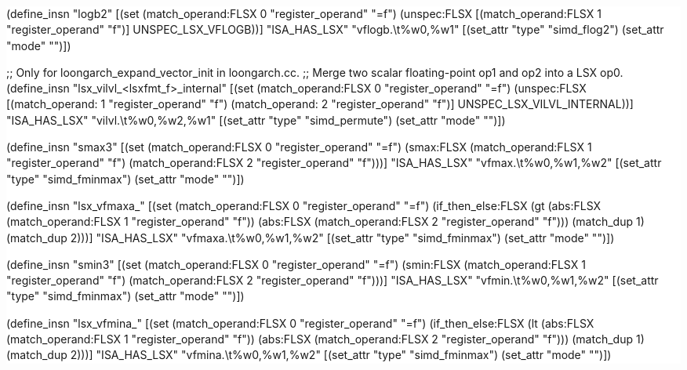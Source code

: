 (define_insn "logb<mode>2"
  [(set (match_operand:FLSX 0 "register_operand" "=f")
	(unspec:FLSX [(match_operand:FLSX 1 "register_operand" "f")]
		     UNSPEC_LSX_VFLOGB))]
  "ISA_HAS_LSX"
  "vflogb.<flsxfmt>\t%w0,%w1"
  [(set_attr "type" "simd_flog2")
   (set_attr "mode" "<MODE>")])

;; Only for loongarch_expand_vector_init in loongarch.cc.
;; Merge two scalar floating-point op1 and op2 into a LSX op0.
(define_insn "lsx_vilvl_<lsxfmt_f>_internal"
  [(set (match_operand:FLSX 0 "register_operand" "=f")
	(unspec:FLSX [(match_operand:<UNITMODE> 1 "register_operand" "f")
		      (match_operand:<UNITMODE> 2 "register_operand" "f")]
		     UNSPEC_LSX_VILVL_INTERNAL))]
  "ISA_HAS_LSX"
  "vilvl.<lsxfmt>\t%w0,%w2,%w1"
  [(set_attr "type" "simd_permute")
   (set_attr "mode" "<MODE>")])

(define_insn "smax<mode>3"
  [(set (match_operand:FLSX 0 "register_operand" "=f")
	(smax:FLSX (match_operand:FLSX 1 "register_operand" "f")
		   (match_operand:FLSX 2 "register_operand" "f")))]
  "ISA_HAS_LSX"
  "vfmax.<flsxfmt>\t%w0,%w1,%w2"
  [(set_attr "type" "simd_fminmax")
   (set_attr "mode" "<MODE>")])

(define_insn "lsx_vfmaxa_<flsxfmt>"
  [(set (match_operand:FLSX 0 "register_operand" "=f")
	(if_then_else:FLSX
	   (gt (abs:FLSX (match_operand:FLSX 1 "register_operand" "f"))
	       (abs:FLSX (match_operand:FLSX 2 "register_operand" "f")))
	   (match_dup 1)
	   (match_dup 2)))]
  "ISA_HAS_LSX"
  "vfmaxa.<flsxfmt>\t%w0,%w1,%w2"
  [(set_attr "type" "simd_fminmax")
   (set_attr "mode" "<MODE>")])

(define_insn "smin<mode>3"
  [(set (match_operand:FLSX 0 "register_operand" "=f")
	(smin:FLSX (match_operand:FLSX 1 "register_operand" "f")
		   (match_operand:FLSX 2 "register_operand" "f")))]
  "ISA_HAS_LSX"
  "vfmin.<flsxfmt>\t%w0,%w1,%w2"
  [(set_attr "type" "simd_fminmax")
   (set_attr "mode" "<MODE>")])

(define_insn "lsx_vfmina_<flsxfmt>"
  [(set (match_operand:FLSX 0 "register_operand" "=f")
	(if_then_else:FLSX
	   (lt (abs:FLSX (match_operand:FLSX 1 "register_operand" "f"))
	       (abs:FLSX (match_operand:FLSX 2 "register_operand" "f")))
	   (match_dup 1)
	   (match_dup 2)))]
  "ISA_HAS_LSX"
  "vfmina.<flsxfmt>\t%w0,%w1,%w2"
  [(set_attr "type" "simd_fminmax")
   (set_attr "mode" "<MODE>")])
